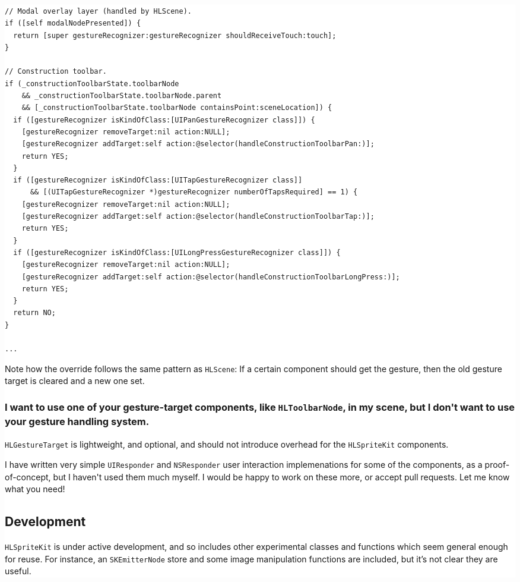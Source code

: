 ```obj-c
// Modal overlay layer (handled by HLScene).
if ([self modalNodePresented]) {
  return [super gestureRecognizer:gestureRecognizer shouldReceiveTouch:touch];
}

// Construction toolbar.
if (_constructionToolbarState.toolbarNode
    && _constructionToolbarState.toolbarNode.parent
    && [_constructionToolbarState.toolbarNode containsPoint:sceneLocation]) {
  if ([gestureRecognizer isKindOfClass:[UIPanGestureRecognizer class]]) {
    [gestureRecognizer removeTarget:nil action:NULL];
    [gestureRecognizer addTarget:self action:@selector(handleConstructionToolbarPan:)];
    return YES;
  }
  if ([gestureRecognizer isKindOfClass:[UITapGestureRecognizer class]]
      && [(UITapGestureRecognizer *)gestureRecognizer numberOfTapsRequired] == 1) {
    [gestureRecognizer removeTarget:nil action:NULL];
    [gestureRecognizer addTarget:self action:@selector(handleConstructionToolbarTap:)];
    return YES;
  }
  if ([gestureRecognizer isKindOfClass:[UILongPressGestureRecognizer class]]) {
    [gestureRecognizer removeTarget:nil action:NULL];
    [gestureRecognizer addTarget:self action:@selector(handleConstructionToolbarLongPress:)];
    return YES;
  }
  return NO;
}

...
```

Note how the override follows the same pattern as `HLScene`: If a
certain component should get the gesture, then the old gesture target
is cleared and a new one set.

### I want to use one of your gesture-target components, like `HLToolbarNode`, in my scene, but I don't want to use your gesture handling system.

`HLGestureTarget` is lightweight, and optional, and should not
introduce overhead for the `HLSpriteKit` components.

I have written very simple `UIResponder` and `NSResponder` user
interaction implemenations for some of the components, as a
proof-of-concept, but I haven't used them much myself. I would be
happy to work on these more, or accept pull requests. Let me know what
you need!

## Development

`HLSpriteKit` is under active development, and so includes other
experimental classes and functions which seem general enough for
reuse. For instance, an `SKEmitterNode` store and some image
manipulation functions are included, but it’s not clear they are
useful.
